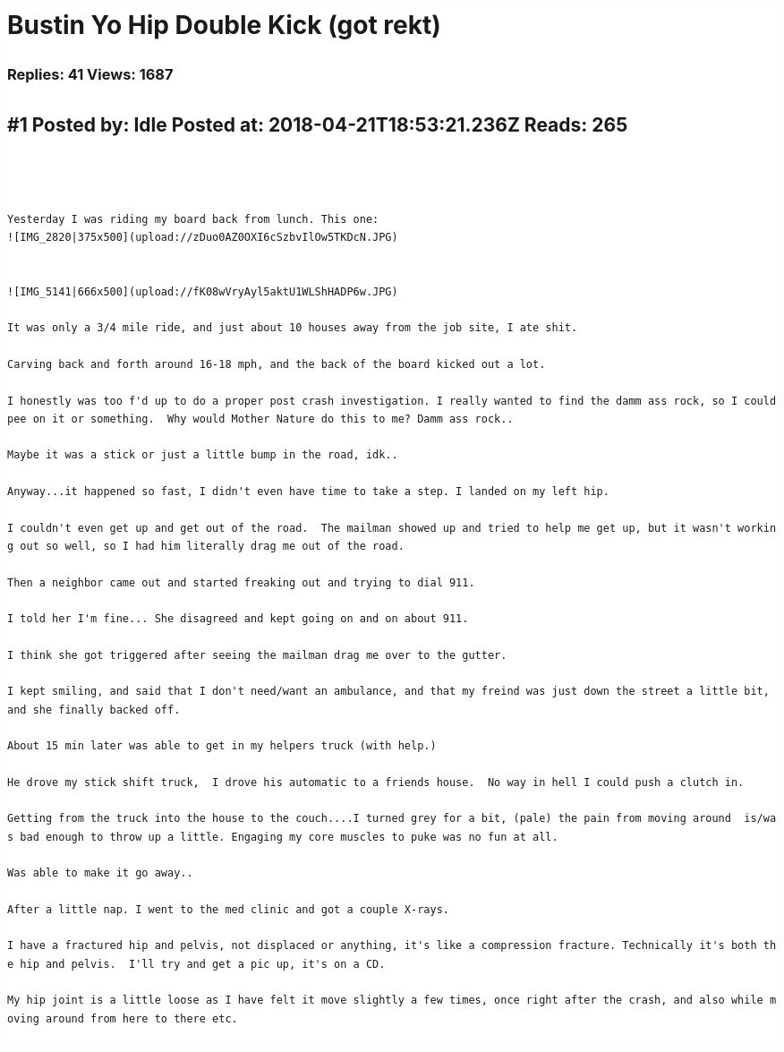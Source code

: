 # Bustin Yo Hip Double Kick (got rekt)

### Replies: 41 Views: 1687

## \#1 Posted by: Idle Posted at: 2018-04-21T18:53:21.236Z Reads: 265

```



Yesterday I was riding my board back from lunch. This one:
![IMG_2820|375x500](upload://zDuo0AZ0OXI6cSzbvIlOw5TKDcN.JPG)


![IMG_5141|666x500](upload://fK08wVryAyl5aktU1WLShHADP6w.JPG)

It was only a 3/4 mile ride, and just about 10 houses away from the job site, I ate shit. 

Carving back and forth around 16-18 mph, and the back of the board kicked out a lot. 

I honestly was too f'd up to do a proper post crash investigation. I really wanted to find the damm ass rock, so I could pee on it or something.  Why would Mother Nature do this to me? Damm ass rock.. 

Maybe it was a stick or just a little bump in the road, idk..

Anyway...it happened so fast, I didn't even have time to take a step. I landed on my left hip.

I couldn't even get up and get out of the road.  The mailman showed up and tried to help me get up, but it wasn't working out so well, so I had him literally drag me out of the road. 

Then a neighbor came out and started freaking out and trying to dial 911. 

I told her I'm fine... She disagreed and kept going on and on about 911. 

I think she got triggered after seeing the mailman drag me over to the gutter.

I kept smiling, and said that I don't need/want an ambulance, and that my freind was just down the street a little bit, and she finally backed off. 

About 15 min later was able to get in my helpers truck (with help.)

He drove my stick shift truck,  I drove his automatic to a friends house.  No way in hell I could push a clutch in. 

Getting from the truck into the house to the couch....I turned grey for a bit, (pale) the pain from moving around  is/was bad enough to throw up a little. Engaging my core muscles to puke was no fun at all.

Was able to make it go away..

After a little nap. I went to the med clinic and got a couple X-rays. 

I have a fractured hip and pelvis, not displaced or anything, it's like a compression fracture. Technically it's both the hip and pelvis.  I'll try and get a pic up, it's on a CD.

My hip joint is a little loose as I have felt it move slightly a few times, once right after the crash, and also while moving around from here to there etc.


```